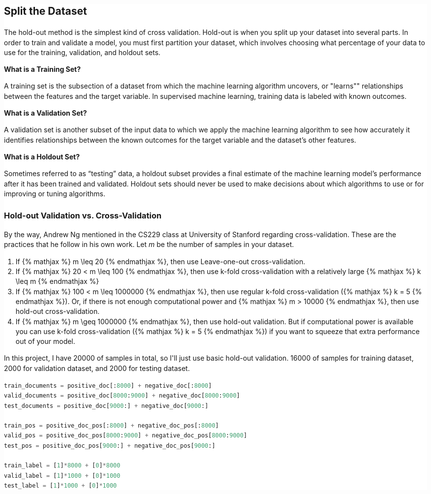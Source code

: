 ## Split the Dataset

The hold-out method is the simplest kind of cross validation. Hold-out is when you split up your dataset into several parts. In order to train and validate a model, you must first partition your dataset, which involves choosing what percentage of your data to use for the training, validation, and holdout sets.

**What is a Training Set?**

A training set is the subsection of a dataset from which the machine learning algorithm uncovers, or "learns"" relationships between the features and the target variable. In supervised machine learning, training data is labeled with known outcomes.

**What is a Validation Set?**

A validation set is another subset of the input data to which we apply the machine learning algorithm to see how accurately it identifies relationships between the known outcomes for the target variable and the dataset’s other features.

**What is a Holdout Set?**

Sometimes referred to as “testing” data, a holdout subset provides a final estimate of the machine learning model’s performance after it has been trained and validated. Holdout sets should never be used to make decisions about which algorithms to use or for improving or tuning algorithms.

### Hold-out Validation vs. Cross-Validation

By the way, Andrew Ng mentioned in the CS229 class at University of Stanford regarding cross-validation. These are the practices that he follow in his own work. Let *m* be the number of samples in your dataset.

1. If {% mathjax %} m \leq 20 {% endmathjax %}, then use Leave-one-out cross-validation.
2. If {% mathjax %} 20 < m \leq 100 {% endmathjax %}, then use k-fold cross-validation with a relatively large {% mathjax %}  k \leq m {% endmathjax %}
3. If {% mathjax %} 100 < m \leq 1000000 {% endmathjax %}, then use regular k-fold cross-validation ({% mathjax %} k = 5 {% endmathjax %}). Or, if there is not enough computational power and {% mathjax %} m > 10000 {% endmathjax %}, then use hold-out cross-validation.
4. If {% mathjax %} m \geq 1000000 {% endmathjax %}, then use hold-out validation. But if computational power is available you can use k-fold cross-validation ({% mathjax %} k = 5 {% endmathjax %}) if you want to squeeze that extra performance out of your model.

In this project, I have 20000 of samples in total, so I'll just use basic hold-out validation. 16000 of samples for training dataset, 2000 for validation dataset, and 2000 for testing dataset.

```python
train_documents = positive_doc[:8000] + negative_doc[:8000]
valid_documents = positive_doc[8000:9000] + negative_doc[8000:9000]
test_documents = positive_doc[9000:] + negative_doc[9000:]

train_pos = positive_doc_pos[:8000] + negative_doc_pos[:8000]
valid_pos = positive_doc_pos[8000:9000] + negative_doc_pos[8000:9000]
test_pos = positive_doc_pos[9000:] + negative_doc_pos[9000:]

train_label = [1]*8000 + [0]*8000
valid_label = [1]*1000 + [0]*1000
test_label = [1]*1000 + [0]*1000
```
